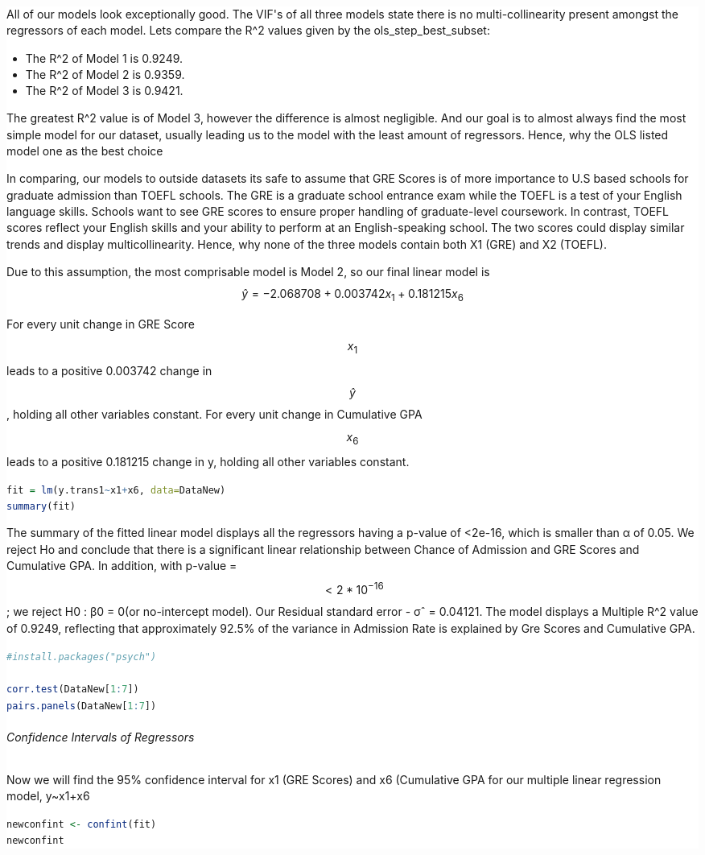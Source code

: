 All of our models look exceptionally good. The VIF's of all three models state there is no multi-collinearity present amongst the regressors of each model.
Lets compare the R^2 values given by the ols_step_best_subset:
- The R^2 of Model 1 is 0.9249.
- The R^2 of Model 2 is 0.9359.
- The R^2 of Model 3 is 0.9421.

The greatest R^2 value is of Model 3, however the difference is almost negligible. And our goal is to almost always find the most simple model for our dataset, usually leading us to the model with the least amount of regressors. Hence, why the OLS listed model one as the best choice

In comparing, our models to outside datasets its safe to assume that GRE Scores is of more importance to U.S based schools for graduate admission than TOEFL schools. The GRE is a graduate school entrance exam while the TOEFL is a test of your English language skills. Schools want to see GRE scores to ensure proper handling of graduate-level coursework. In contrast, TOEFL scores reflect your English skills and your ability to perform at an English-speaking school. The two scores could display similar trends and display multicollinearity. Hence, why none of the three models contain both X1 (GRE) and X2 (TOEFL).

Due to this assumption, the most comprisable model is Model 2, so our final linear model is
$$
\hat{y} =  -2.068708 + 0.003742x_{1} + 0.181215x_{6}
$$

For every unit change in GRE Score $$x_{1}$$ leads to a positive 0.003742 change in $$\hat{y}$$, holding all other variables constant. For every unit change in Cumulative GPA $$x_{6}$$ leads to a positive 0.181215 change in y, holding all other variables constant.

```r
fit = lm(y.trans1~x1+x6, data=DataNew)
summary(fit)
```

The summary of the fitted linear model displays all the regressors having a p-value of <2e-16, which is smaller than α of 0.05. We reject Ho and conclude that there is a significant linear relationship between Chance of Admission and GRE Scores and Cumulative GPA.
In addition, with p-value = $$<2*10^{-16}$$; we reject H0 : β0 = 0(or no-intercept model).
Our Residual standard error -  σˆ = 0.04121.
The model displays a Multiple R^2 value of 0.9249, reflecting that approximately 92.5% of the variance in Admission Rate is explained by Gre Scores and Cumulative GPA.

```r
#install.packages("psych")

corr.test(DataNew[1:7])
pairs.panels(DataNew[1:7])
```

###### Confidence Intervals of Regressors
Now we will find the 95% confidence interval for x1 (GRE Scores) and x6 (Cumulative GPA for our multiple linear regression model, y~x1+x6

```r
newconfint <- confint(fit)
newconfint
```
